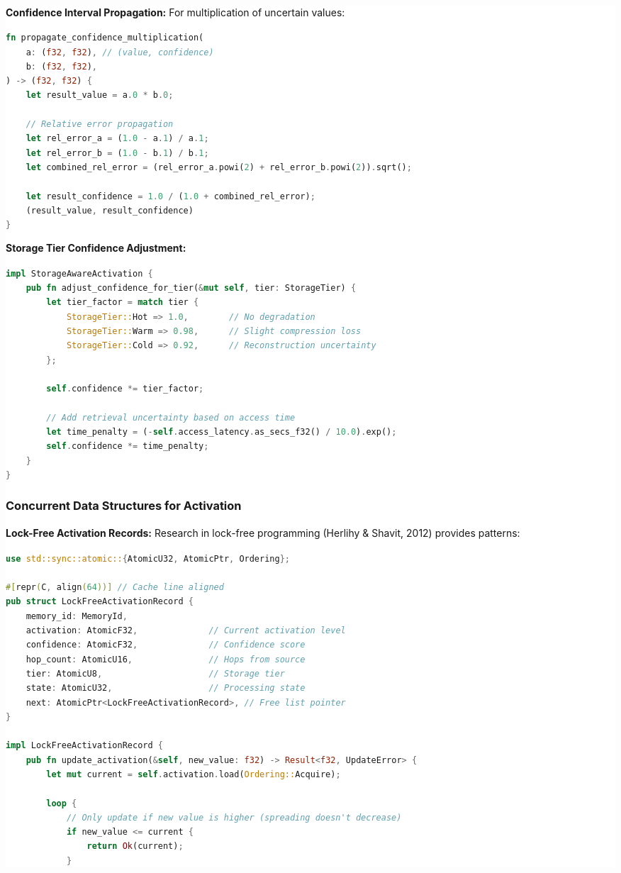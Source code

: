 **Confidence Interval Propagation:**
For multiplication of uncertain values:
```rust
fn propagate_confidence_multiplication(
    a: (f32, f32), // (value, confidence)
    b: (f32, f32),
) -> (f32, f32) {
    let result_value = a.0 * b.0;

    // Relative error propagation
    let rel_error_a = (1.0 - a.1) / a.1;
    let rel_error_b = (1.0 - b.1) / b.1;
    let combined_rel_error = (rel_error_a.powi(2) + rel_error_b.powi(2)).sqrt();

    let result_confidence = 1.0 / (1.0 + combined_rel_error);
    (result_value, result_confidence)
}
```

**Storage Tier Confidence Adjustment:**
```rust
impl StorageAwareActivation {
    pub fn adjust_confidence_for_tier(&mut self, tier: StorageTier) {
        let tier_factor = match tier {
            StorageTier::Hot => 1.0,        // No degradation
            StorageTier::Warm => 0.98,      // Slight compression loss
            StorageTier::Cold => 0.92,      // Reconstruction uncertainty
        };

        self.confidence *= tier_factor;

        // Add retrieval uncertainty based on access time
        let time_penalty = (-self.access_latency.as_secs_f32() / 10.0).exp();
        self.confidence *= time_penalty;
    }
}
```

### Concurrent Data Structures for Activation

**Lock-Free Activation Records:**
Research in lock-free programming (Herlihy & Shavit, 2012) provides patterns:

```rust
use std::sync::atomic::{AtomicU32, AtomicPtr, Ordering};

#[repr(C, align(64))] // Cache line aligned
pub struct LockFreeActivationRecord {
    memory_id: MemoryId,
    activation: AtomicF32,              // Current activation level
    confidence: AtomicF32,              // Confidence score
    hop_count: AtomicU16,               // Hops from source
    tier: AtomicU8,                     // Storage tier
    state: AtomicU32,                   // Processing state
    next: AtomicPtr<LockFreeActivationRecord>, // Free list pointer
}

impl LockFreeActivationRecord {
    pub fn update_activation(&self, new_value: f32) -> Result<f32, UpdateError> {
        let mut current = self.activation.load(Ordering::Acquire);

        loop {
            // Only update if new value is higher (spreading doesn't decrease)
            if new_value <= current {
                return Ok(current);
            }
```